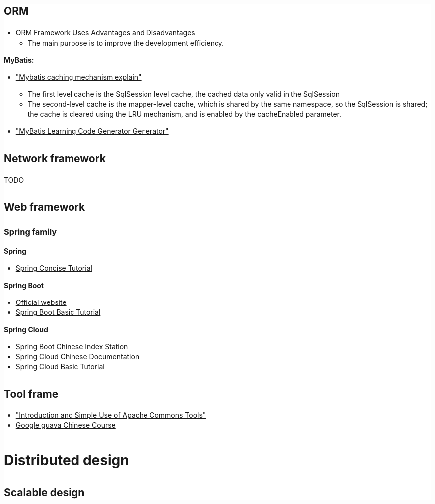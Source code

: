 [](#orm)ORM
-----------

*   [ORM Framework Uses Advantages and Disadvantages](https://blog.csdn.net/sinat_34093604/article/details/53082000)
    *   The main purpose is to improve the development efficiency.

**MyBatis:**

*   ["Mybatis caching mechanism explain"](https://www.cnblogs.com/winclpt/articles/7511672.html)
    
    *   The first level cache is the SqlSession level cache, the cached data only valid in the SqlSession
    *   The second-level cache is the mapper-level cache, which is shared by the same namespace, so the SqlSession is shared; the cache is cleared using the LRU mechanism, and is enabled by the cacheEnabled parameter.
*   ["MyBatis Learning Code Generator Generator"](https://blog.csdn.net/baidu_32877851/article/details/53959268)
    

[](#网络框架)Network framework
--------------------------

TODO

[](#web-框架)Web framework
------------------------

### [](#spring-家族)Spring family

**Spring**

*   [Spring Concise Tutorial](https://www.w3cschool.cn/wkspring/)

**Spring Boot**

*   [Official website](http://projects.spring.io/spring-boot/)
*   [Spring Boot Basic Tutorial](http://blog.didispace.com/Spring-Boot%E5%9F%BA%E7%A1%80%E6%95%99%E7%A8%8B/)

**Spring Cloud**

*   [Spring Boot Chinese Index Station](http://springboot.fun/)
*   [Spring Cloud Chinese Documentation](https://springcloud.cc/)
*   [Spring Cloud Basic Tutorial](http://blog.didispace.com/Spring-Cloud%E5%9F%BA%E7%A1%80%E6%95%99%E7%A8%8B/)

[](#工具框架)Tool frame
-------------------

*   ["Introduction and Simple Use of Apache Commons Tools"](https://www.cnblogs.com/crazylqy/p/4872236.html)
*   [Google guava Chinese Course](http://ifeve.com/google-guava/)

[](#分布式设计)Distributed design
============================

[](#扩展性设计)Scalable design
-------------------------
